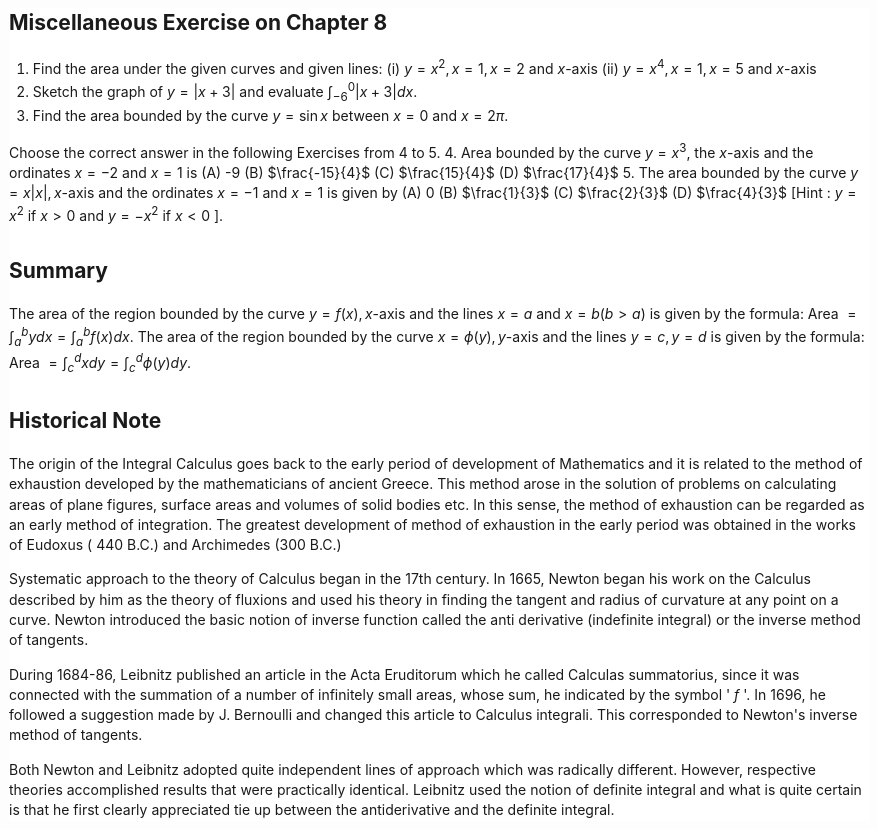 ## Miscellaneous Exercise on Chapter 8

1. Find the area under the given curves and given lines:
(i) $y=x^{2}, x=1, x=2$ and $x$-axis
(ii) $y=x^{4}, x=1, x=5$ and $x$-axis
2. Sketch the graph of $y=|x+3|$ and evaluate $\int_{-6}^{0}|x+3| d x$.
3. Find the area bounded by the curve $y=\sin x$ between $x=0$ and $x=2 \pi$.

Choose the correct answer in the following Exercises from 4 to 5.
4. Area bounded by the curve $y=x^{3}$, the $x$-axis and the ordinates $x=-2$ and $x=1$ is
(A) -9
(B) $\frac{-15}{4}$
(C) $\frac{15}{4}$
(D) $\frac{17}{4}$
5. The area bounded by the curve $y=x|x|, x$-axis and the ordinates $x=-1$ and $x=1$ is given by
(A) 0
(B) $\frac{1}{3}$
(C) $\frac{2}{3}$
(D) $\frac{4}{3}$
[Hint : $y=x^{2}$ if $x>0$ and $y=-x^{2}$ if $x<0$ ].

## Summary

The area of the region bounded by the curve $y=f(x), x$-axis and the lines $x=a$ and $x=b(b>a)$ is given by the formula: Area $=\int_{a}^{b} y d x=\int_{a}^{b} f(x) d x$.
The area of the region bounded by the curve $x=\phi(y), y$-axis and the lines $y=c, y=d$ is given by the formula: Area $=\int_{c}^{d} x d y=\int_{c}^{d} \phi(y) d y$.

## Historical Note

The origin of the Integral Calculus goes back to the early period of development of Mathematics and it is related to the method of exhaustion developed by the mathematicians of ancient Greece. This method arose in the solution of problems on calculating areas of plane figures, surface areas and volumes of solid bodies etc. In this sense, the method of exhaustion can be regarded as an early method
of integration. The greatest development of method of exhaustion in the early period was obtained in the works of Eudoxus ( 440 B.C.) and Archimedes (300 B.C.)

Systematic approach to the theory of Calculus began in the 17th century. In 1665, Newton began his work on the Calculus described by him as the theory of fluxions and used his theory in finding the tangent and radius of curvature at any point on a curve. Newton introduced the basic notion of inverse function called the anti derivative (indefinite integral) or the inverse method of tangents.

During 1684-86, Leibnitz published an article in the Acta Eruditorum which he called Calculas summatorius, since it was connected with the summation of a number of infinitely small areas, whose sum, he indicated by the symbol ' $f$ '. In 1696, he followed a suggestion made by J. Bernoulli and changed this article to Calculus integrali. This corresponded to Newton's inverse method of tangents.

Both Newton and Leibnitz adopted quite independent lines of approach which was radically different. However, respective theories accomplished results that were practically identical. Leibnitz used the notion of definite integral and what is quite certain is that he first clearly appreciated tie up between the antiderivative and the definite integral.
